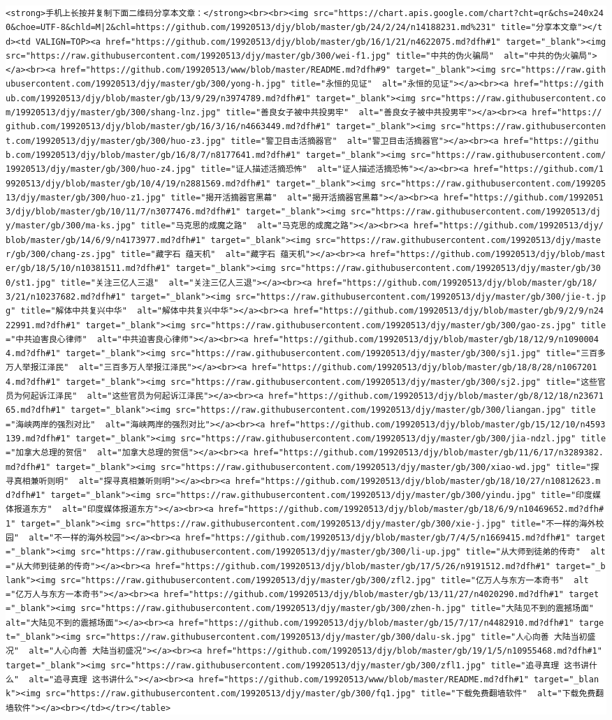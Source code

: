 ```
<strong>手机上长按并复制下面二维码分享本文章：</strong><br><br><img src="https://chart.apis.google.com/chart?cht=qr&chs=240x240&choe=UTF-8&chld=M|2&chl=https://github.com/19920513/djy/blob/master/gb/24/2/24/n14188231.md%231" title="分享本文章"></td><td VALIGN=TOP><a href="https://github.com/19920513/djy/blob/master/gb/16/1/21/n4622075.md?dfh#1" target="_blank"><img src="https://raw.githubusercontent.com/19920513/djy/master/gb/300/wei-f1.jpg" title="中共的伪火骗局"  alt="中共的伪火骗局"></a><br><a href="https://github.com/19920513/www/blob/master/README.md?dfh#9" target="_blank"><img src="https://raw.githubusercontent.com/19920513/djy/master/gb/300/yong-h.jpg" title="永恒的见证"  alt="永恒的见证"></a><br><a href="https://github.com/19920513/djy/blob/master/gb/13/9/29/n3974789.md?dfh#1" target="_blank"><img src="https://raw.githubusercontent.com/19920513/djy/master/gb/300/shang-lnz.jpg" title="善良女子被中共投男牢"  alt="善良女子被中共投男牢"></a><br><a href="https://github.com/19920513/djy/blob/master/gb/16/3/16/n4663449.md?dfh#1" target="_blank"><img src="https://raw.githubusercontent.com/19920513/djy/master/gb/300/huo-z3.jpg" title="警卫目击活摘器官"  alt="警卫目击活摘器官"></a><br><a href="https://github.com/19920513/djy/blob/master/gb/16/8/7/n8177641.md?dfh#1" target="_blank"><img src="https://raw.githubusercontent.com/19920513/djy/master/gb/300/huo-z4.jpg" title="证人描述活摘恐怖"  alt="证人描述活摘恐怖"></a><br><a href="https://github.com/19920513/djy/blob/master/gb/10/4/19/n2881569.md?dfh#1" target="_blank"><img src="https://raw.githubusercontent.com/19920513/djy/master/gb/300/huo-z1.jpg" title="揭开活摘器官黑幕"  alt="揭开活摘器官黑幕"></a><br><a href="https://github.com/19920513/djy/blob/master/gb/10/11/7/n3077476.md?dfh#1" target="_blank"><img src="https://raw.githubusercontent.com/19920513/djy/master/gb/300/ma-ks.jpg" title="马克思的成魔之路"  alt="马克思的成魔之路"></a><br><a href="https://github.com/19920513/djy/blob/master/gb/14/6/9/n4173977.md?dfh#1" target="_blank"><img src="https://raw.githubusercontent.com/19920513/djy/master/gb/300/chang-zs.jpg" title="藏字石 蕴天机"  alt="藏字石 蕴天机"></a><br><a href="https://github.com/19920513/djy/blob/master/gb/18/5/10/n10381511.md?dfh#1" target="_blank"><img src="https://raw.githubusercontent.com/19920513/djy/master/gb/300/st1.jpg" title="关注三亿人三退"  alt="关注三亿人三退"></a><br><a href="https://github.com/19920513/djy/blob/master/gb/18/3/21/n10237682.md?dfh#1" target="_blank"><img src="https://raw.githubusercontent.com/19920513/djy/master/gb/300/jie-t.jpg" title="解体中共复兴中华"  alt="解体中共复兴中华"></a><br><a href="https://github.com/19920513/djy/blob/master/gb/9/2/9/n2422991.md?dfh#1" target="_blank"><img src="https://raw.githubusercontent.com/19920513/djy/master/gb/300/gao-zs.jpg" title="中共迫害良心律师"  alt="中共迫害良心律师"></a><br><a href="https://github.com/19920513/djy/blob/master/gb/18/12/9/n10900044.md?dfh#1" target="_blank"><img src="https://raw.githubusercontent.com/19920513/djy/master/gb/300/sj1.jpg" title="三百多万人举报江泽民"  alt="三百多万人举报江泽民"></a><br><a href="https://github.com/19920513/djy/blob/master/gb/18/8/28/n10672014.md?dfh#1" target="_blank"><img src="https://raw.githubusercontent.com/19920513/djy/master/gb/300/sj2.jpg" title="这些官员为何起诉江泽民"  alt="这些官员为何起诉江泽民"></a><br><a href="https://github.com/19920513/djy/blob/master/gb/8/12/18/n2367165.md?dfh#1" target="_blank"><img src="https://raw.githubusercontent.com/19920513/djy/master/gb/300/liangan.jpg" title="海峡两岸的强烈对比"  alt="海峡两岸的强烈对比"></a><br><a href="https://github.com/19920513/djy/blob/master/gb/15/12/10/n4593139.md?dfh#1" target="_blank"><img src="https://raw.githubusercontent.com/19920513/djy/master/gb/300/jia-ndzl.jpg" title="加拿大总理的贺信"  alt="加拿大总理的贺信"></a><br><a href="https://github.com/19920513/djy/blob/master/gb/11/6/17/n3289382.md?dfh#1" target="_blank"><img src="https://raw.githubusercontent.com/19920513/djy/master/gb/300/xiao-wd.jpg" title="探寻真相兼听则明"  alt="探寻真相兼听则明"></a><br><a href="https://github.com/19920513/djy/blob/master/gb/18/10/27/n10812623.md?dfh#1" target="_blank"><img src="https://raw.githubusercontent.com/19920513/djy/master/gb/300/yindu.jpg" title="印度媒体报道东方"  alt="印度媒体报道东方"></a><br><a href="https://github.com/19920513/djy/blob/master/gb/18/6/9/n10469652.md?dfh#1" target="_blank"><img src="https://raw.githubusercontent.com/19920513/djy/master/gb/300/xie-j.jpg" title="不一样的海外校园"  alt="不一样的海外校园"></a><br><a href="https://github.com/19920513/djy/blob/master/gb/7/4/5/n1669415.md?dfh#1" target="_blank"><img src="https://raw.githubusercontent.com/19920513/djy/master/gb/300/li-up.jpg" title="从大师到徒弟的传奇"  alt="从大师到徒弟的传奇"></a><br><a href="https://github.com/19920513/djy/blob/master/gb/17/5/26/n9191512.md?dfh#1" target="_blank"><img src="https://raw.githubusercontent.com/19920513/djy/master/gb/300/zfl2.jpg" title="亿万人与东方一本奇书"  alt="亿万人与东方一本奇书"></a><br><a href="https://github.com/19920513/djy/blob/master/gb/13/11/27/n4020290.md?dfh#1" target="_blank"><img src="https://raw.githubusercontent.com/19920513/djy/master/gb/300/zhen-h.jpg" title="大陆见不到的震撼场面"  alt="大陆见不到的震撼场面"></a><br><a href="https://github.com/19920513/djy/blob/master/gb/15/7/17/n4482910.md?dfh#1" target="_blank"><img src="https://raw.githubusercontent.com/19920513/djy/master/gb/300/dalu-sk.jpg" title="人心向善 大陆当初盛况"  alt="人心向善 大陆当初盛况"></a><br><a href="https://github.com/19920513/djy/blob/master/gb/19/1/5/n10955468.md?dfh#1" target="_blank"><img src="https://raw.githubusercontent.com/19920513/djy/master/gb/300/zfl1.jpg" title="追寻真理 这书讲什么"  alt="追寻真理 这书讲什么"></a><br><a href="https://github.com/19920513/www/blob/master/README.md?dfh#1" target="_blank"><img src="https://raw.githubusercontent.com/19920513/djy/master/gb/300/fq1.jpg" title="下载免费翻墙软件"  alt="下载免费翻墙软件"></a><br></td></tr></table>
